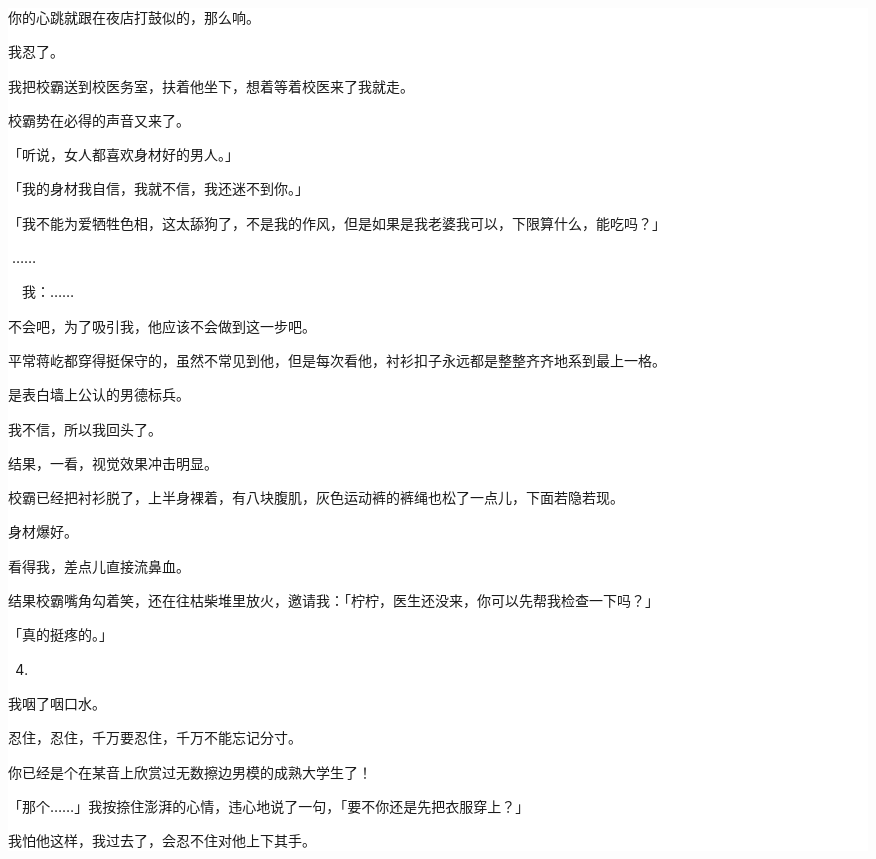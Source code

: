 你的心跳就跟在夜店打鼓似的，那么响。


我忍了。


我把校霸送到校医务室，扶着他坐下，想着等着校医来了我就走。


校霸势在必得的声音又来了。


「听说，女人都喜欢身材好的男人。」


「我的身材我自信，我就不信，我还迷不到你。」


「我不能为爱牺牲色相，这太舔狗了，不是我的作风，但是如果是我老婆我可以，下限算什么，能吃吗？」


 ……


　我：……


不会吧，为了吸引我，他应该不会做到这一步吧。


平常蒋屹都穿得挺保守的，虽然不常见到他，但是每次看他，衬衫扣子永远都是整整齐齐地系到最上一格。


是表白墙上公认的男德标兵。


我不信，所以我回头了。


结果，一看，视觉效果冲击明显。


校霸已经把衬衫脱了，上半身裸着，有八块腹肌，灰色运动裤的裤绳也松了一点儿，下面若隐若现。


身材爆好。


看得我，差点儿直接流鼻血。


结果校霸嘴角勾着笑，还在往枯柴堆里放火，邀请我：「柠柠，医生还没来，你可以先帮我检查一下吗？」


「真的挺疼的。」


4.


我咽了咽口水。


忍住，忍住，千万要忍住，千万不能忘记分寸。


你已经是个在某音上欣赏过无数擦边男模的成熟大学生了！


「那个……」我按捺住澎湃的心情，违心地说了一句，「要不你还是先把衣服穿上？」


我怕他这样，我过去了，会忍不住对他上下其手。

